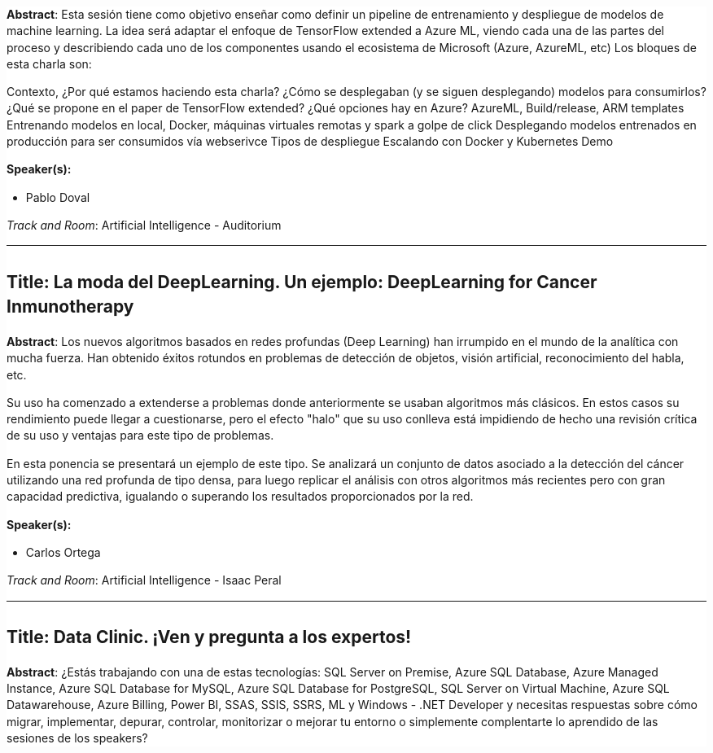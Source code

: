 **Abstract**:
Esta sesión tiene como objetivo enseñar como definir un pipeline de entrenamiento y despliegue de modelos de machine learning. La idea será adaptar el enfoque de TensorFlow extended a Azure ML, viendo cada una de las partes del proceso y describiendo cada uno de los componentes usando el ecosistema de Microsoft (Azure, AzureML, etc)
Los bloques de esta charla son:

Contexto, ¿Por qué estamos haciendo esta charla? ¿Cómo se desplegaban (y se siguen desplegando) modelos para consumirlos?
¿Qué se propone en el paper de TensorFlow extended? ¿Qué opciones hay en Azure?
AzureML, Build/release, ARM templates
Entrenando modelos en local, Docker, máquinas virtuales remotas y spark a golpe de click
Desplegando modelos entrenados en producción para ser consumidos vía webserivce
Tipos de despliegue
Escalando con Docker y Kubernetes
Demo
 
**Speaker(s):**
- Pablo Doval
 
*Track and Room*: Artificial Intelligence - Auditorium
 
----------------------------------------------------------------------------------- 
 
 
## Title: La moda del DeepLearning. Un ejemplo: DeepLearning for Cancer Inmunotherapy
 
**Abstract**:
Los nuevos algoritmos basados en redes profundas (Deep Learning) han irrumpido en el mundo de la analítica con mucha fuerza. Han obtenido éxitos rotundos en problemas de detección de objetos, visión artificial, reconocimiento del habla, etc. 

Su uso ha comenzado a extenderse a problemas donde anteriormente se usaban algoritmos más clásicos. En estos casos su rendimiento puede llegar a cuestionarse, pero el efecto "halo" que su uso conlleva está impidiendo de hecho una revisión crítica de su uso y ventajas para este tipo de problemas.

En esta ponencia se presentará un ejemplo de este tipo. Se analizará un conjunto de datos asociado a la detección del cáncer utilizando una red profunda de tipo densa, para luego replicar el análisis con otros algoritmos más recientes pero con gran capacidad predictiva, igualando o superando los resultados proporcionados por la red.
 
**Speaker(s):**
- Carlos Ortega
 
*Track and Room*: Artificial Intelligence - Isaac Peral
 
----------------------------------------------------------------------------------- 
 
 
## Title: Data Clinic. ¡Ven y pregunta a los expertos!
 
**Abstract**:
¿Estás trabajando con una de estas tecnologías: SQL Server on Premise, Azure SQL Database, Azure Managed Instance, Azure SQL Database for MySQL, Azure SQL Database for PostgreSQL, SQL Server on Virtual Machine, Azure SQL Datawarehouse, Azure Billing, Power BI, SSAS, SSIS, SSRS, ML y Windows - .NET Developer y necesitas respuestas sobre cómo migrar, implementar, depurar, controlar, monitorizar o mejorar tu entorno o simplemente complentarte lo aprendido de las sesiones de los speakers?
